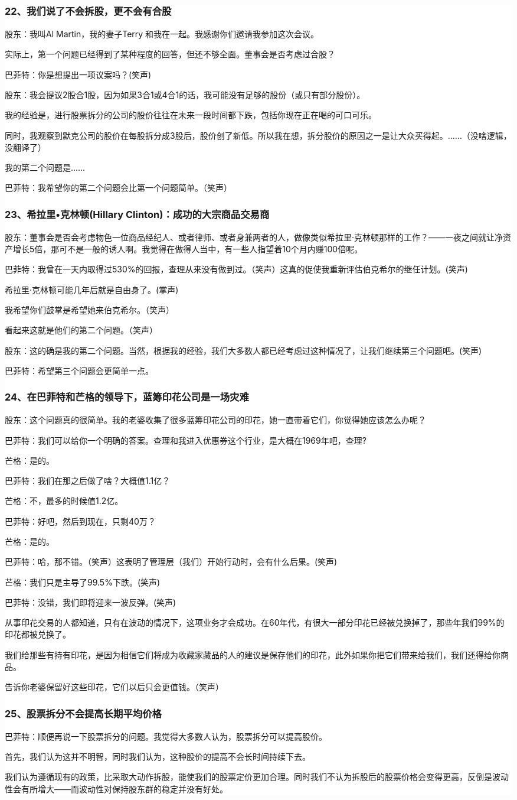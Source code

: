 
### 22、我们说了不会拆股，更不会有合股

股东：我叫Al Martin，我的妻子Terry 和我在一起。我感谢你们邀请我参加这次会议。

实际上，第一个问题已经得到了某种程度的回答，但还不够全面。董事会是否考虑过合股？

巴菲特：你是想提出一项议案吗？(笑声)

股东：我会提议2股合1股，因为如果3合1或4合1的话，我可能没有足够的股份（或只有部分股份）。

我的经验是，进行股票拆分的公司的股价往往在未来一段时间都下跌，包括你现在正在喝的可口可乐。

同时，我观察到默克公司的股价在每股拆分成3股后，股价创了新低。所以我在想，拆分股价的原因之一是让大众买得起。……（没啥逻辑，没翻译了）

我的第二个问题是……

巴菲特：我希望你的第二个问题会比第一个问题简单。（笑声）



### 23、希拉里•克林顿(Hillary Clinton)：成功的大宗商品交易商

股东：董事会是否会考虑物色一位商品经纪人、或者律师、或者身兼两者的人，做像类似希拉里·克林顿那样的工作？——一夜之间就让净资产增长5倍，那可不是一般的诱人啊。我觉得在做得人当中，有一些人指望着10个月内赚100倍呢。

巴菲特：我曾在一天内取得过530%的回报，查理从来没有做到过。（笑声）这真的促使我重新评估伯克希尔的继任计划。(笑声)

希拉里·克林顿可能几年后就是自由身了。(掌声)

我希望你们鼓掌是希望她来伯克希尔。（笑声）

看起来这就是他们的第二个问题。（笑声）

股东：这的确是我的第二个问题。当然，根据我的经验，我们大多数人都已经考虑过这种情况了，让我们继续第三个问题吧。(笑声)

巴菲特：希望第三个问题会更简单一点。



### 24、在巴菲特和芒格的领导下，蓝筹印花公司是一场灾难

股东：这个问题真的很简单。我的老婆收集了很多蓝筹印花公司的印花，她一直带着它们，你觉得她应该怎么办呢？

巴菲特：我们可以给你一个明确的答案。查理和我进入优惠券这个行业，是大概在1969年吧，查理?

芒格：是的。

巴菲特：我们在那之后做了啥？大概值1.1亿？

芒格：不，最多的时候值1.2亿。

巴菲特：好吧，然后到现在，只剩40万？

芒格：是的。

巴菲特：哈，那不错。（笑声）这表明了管理层（我们）开始行动时，会有什么后果。(笑声)

芒格：我们只是主导了99.5%下跌。(笑声)

巴菲特：没错，我们即将迎来一波反弹。(笑声)

从事印花交易的人都知道，只有在波动的情况下，这项业务才会成功。在60年代，有很大一部分印花已经被兑换掉了，那些年我们99%的印花都被兑换了。

我们给那些有持有印花，是因为相信它们将成为收藏家藏品的人的建议是保存他们的印花，此外如果你把它们带来给我们，我们还得给你商品。

告诉你老婆保留好这些印花，它们以后只会更值钱。（笑声）



### 25、股票拆分不会提高长期平均价格

巴菲特：顺便再说一下股票拆分的问题。我觉得大多数人认为，股票拆分可以提高股价。

首先，我们认为这并不明智，同时我们认为，这种股价的提高不会长时间持续下去。

我们认为遵循现有的政策，比采取大动作拆股，能使我们的股票定价更加合理。同时我们不认为拆股后的股票价格会变得更高，反倒是波动性会有所增大——而波动性对保持股东群的稳定并没有好处。
